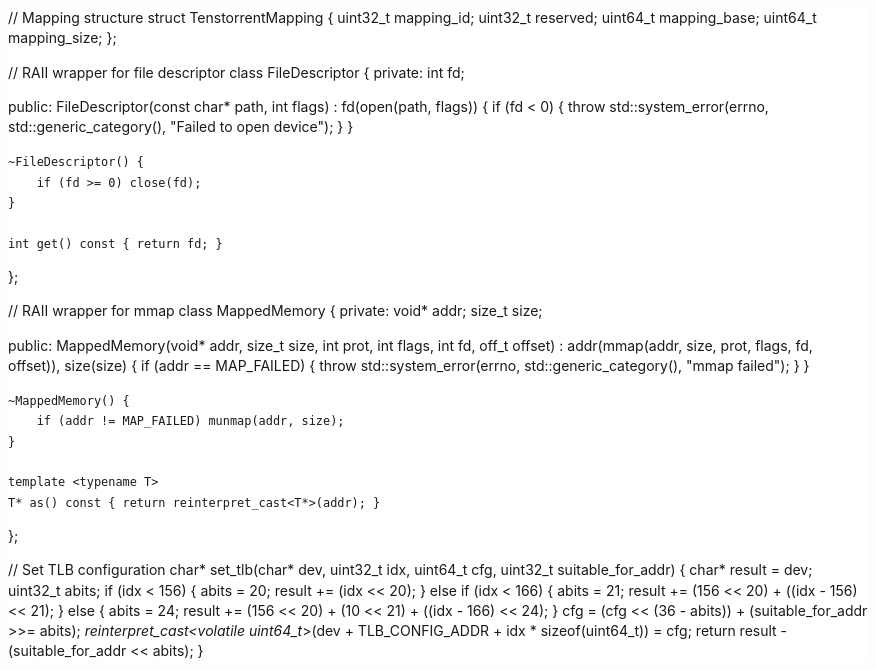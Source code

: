 // Mapping structure
struct TenstorrentMapping {
    uint32_t mapping_id;
    uint32_t reserved;
    uint64_t mapping_base;
    uint64_t mapping_size;
};

// RAII wrapper for file descriptor
class FileDescriptor {
private:
    int fd;

public:
    FileDescriptor(const char* path, int flags) : fd(open(path, flags)) {
        if (fd < 0) {
            throw std::system_error(errno, std::generic_category(), "Failed to open device");
        }
    }

    ~FileDescriptor() {
        if (fd >= 0) close(fd);
    }

    int get() const { return fd; }
};

// RAII wrapper for mmap
class MappedMemory {
private:
    void* addr;
    size_t size;

public:
    MappedMemory(void* addr, size_t size, int prot, int flags, int fd, off_t offset)
        : addr(mmap(addr, size, prot, flags, fd, offset)), size(size) {
        if (addr == MAP_FAILED) {
            throw std::system_error(errno, std::generic_category(), "mmap failed");
        }
    }

    ~MappedMemory() {
        if (addr != MAP_FAILED) munmap(addr, size);
    }

    template <typename T>
    T* as() const { return reinterpret_cast<T*>(addr); }
};

// Set TLB configuration
char* set_tlb(char* dev, uint32_t idx, uint64_t cfg, uint32_t suitable_for_addr) {
    char* result = dev;
    uint32_t abits;
    if (idx < 156) {
        abits = 20;
        result += (idx << 20);
    } else if (idx < 166) {
        abits = 21;
        result += (156 << 20) + ((idx - 156) << 21);
    } else {
        abits = 24;
        result += (156 << 20) + (10 << 21) + ((idx - 166) << 24);
    }
    cfg = (cfg << (36 - abits)) + (suitable_for_addr >>= abits);
    *reinterpret_cast<volatile uint64_t*>(dev + TLB_CONFIG_ADDR + idx * sizeof(uint64_t)) = cfg;
    return result - (suitable_for_addr << abits);
}
